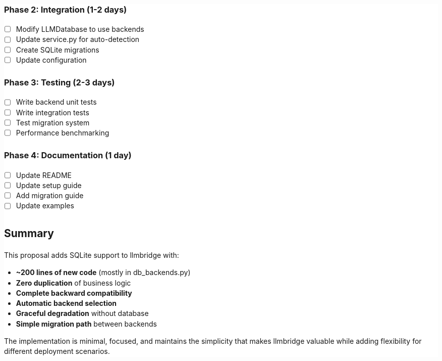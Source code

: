 ### Phase 2: Integration (1-2 days)
- [ ] Modify LLMDatabase to use backends
- [ ] Update service.py for auto-detection
- [ ] Create SQLite migrations
- [ ] Update configuration

### Phase 3: Testing (2-3 days)
- [ ] Write backend unit tests
- [ ] Write integration tests
- [ ] Test migration system
- [ ] Performance benchmarking

### Phase 4: Documentation (1 day)
- [ ] Update README
- [ ] Update setup guide
- [ ] Add migration guide
- [ ] Update examples

## Summary

This proposal adds SQLite support to llmbridge with:

- **~200 lines of new code** (mostly in db_backends.py)
- **Zero duplication** of business logic
- **Complete backward compatibility**
- **Automatic backend selection**
- **Graceful degradation** without database
- **Simple migration path** between backends

The implementation is minimal, focused, and maintains the simplicity that makes llmbridge valuable while adding flexibility for different deployment scenarios.